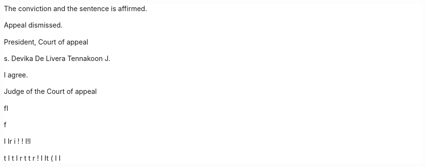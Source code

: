 The conviction and the sentence is affirmed.

Appeal dismissed.

President, Court of appeal

s. Devika De Livera Tennakoon J.

I agree.

Judge of the Court of appeal

fI

f

I Ir i ! ! I!l

t I t I r t t r ! I It ( I I